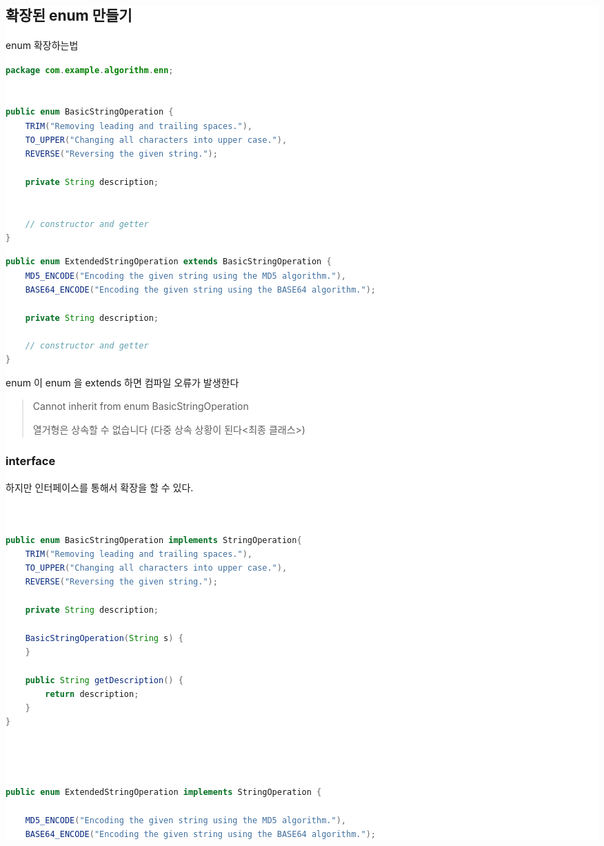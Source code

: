 ## 확장된 enum 만들기
enum 확장하는법

```java
package com.example.algorithm.enn;


public enum BasicStringOperation {
    TRIM("Removing leading and trailing spaces."),
    TO_UPPER("Changing all characters into upper case."),
    REVERSE("Reversing the given string.");

    private String description;


    // constructor and getter
}
```

```java
public enum ExtendedStringOperation extends BasicStringOperation {
    MD5_ENCODE("Encoding the given string using the MD5 algorithm."),
    BASE64_ENCODE("Encoding the given string using the BASE64 algorithm.");

    private String description;

    // constructor and getter
}
```

enum 이 enum 을 extends 하면 컴파일 오류가 발생한다

> Cannot inherit from enum BasicStringOperation
>
> 열거형은 상속할 수 없습니다 (다중 상속 상황이 된다<최종 클래스>)

### interface

하지만 인터페이스를 통해서 확장을 할 수 있다.

```java


public enum BasicStringOperation implements StringOperation{
    TRIM("Removing leading and trailing spaces."),
    TO_UPPER("Changing all characters into upper case."),
    REVERSE("Reversing the given string.");

    private String description;

    BasicStringOperation(String s) {
    }

    public String getDescription() {
        return description;
    }
}




public enum ExtendedStringOperation implements StringOperation {

    MD5_ENCODE("Encoding the given string using the MD5 algorithm."),
    BASE64_ENCODE("Encoding the given string using the BASE64 algorithm.");

```